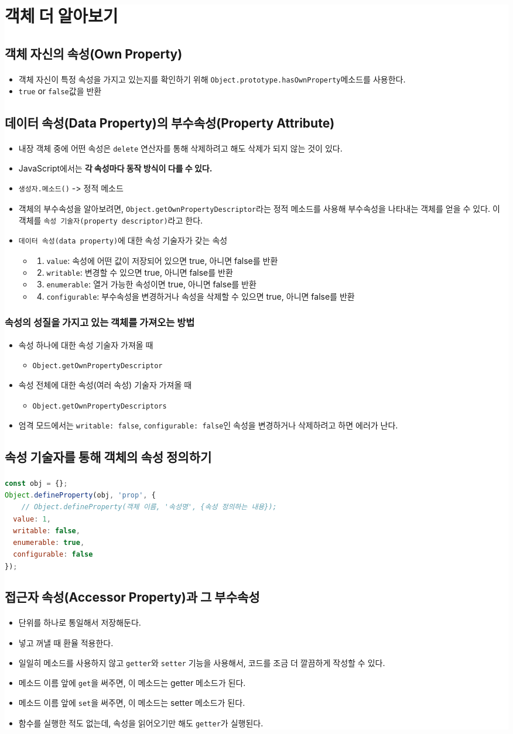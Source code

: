 # 객체 더 알아보기

## 객체 자신의 속성(Own Property)
- 객체 자신이 특정 속성을 가지고 있는지를 확인하기 위해 `Object.prototype.hasOwnProperty`메소드를 사용한다. 
-  `true` or `false`값을 반환


## 데이터 속성(Data Property)의 부수속성(Property Attribute)
- 내장 객체 중에 어떤 속성은 `delete` 연산자를 통해 삭제하려고 해도 삭제가 되지 않는 것이 있다.
- JavaScript에서는 **각 속성마다 동작 방식이 다를 수 있다.**


- `생성자.메소드()` -> 정적 메소드
- 객체의 부수속성을 알아보려면, `Object.getOwnPropertyDescriptor`라는 정적 메소드를 사용해 부수속성을 나타내는 객체를 얻을 수 있다. 이 객체를 `속성 기술자(property descriptor)`라고 한다.
- `데이터 속성(data property)`에 대한 속성 기술자가 갖는 속성
    - 1. `value`: 속성에 어떤 값이 저장되어 있으면 true, 아니면 false를 반환
    - 2. `writable`: 변경할 수 있으면  true, 아니면 false를 반환
    - 3. `enumerable`: 열거 가능한 속성이면 true, 아니면 false를 반환 
    - 4. `configurable`: 부수속성을 변경하거나 속성을 삭제할 수 있으면 true, 아니면 false를 반환


### 속성의 성질을 가지고 있는 객체를 가져오는 방법
- 속성 하나에 대한 속성 기술자 가져올 때
    - `Object.getOwnPropertyDescriptor`
- 속성 전체에 대한 속성(여러 속성) 기술자 가져올 때
    - `Object.getOwnPropertyDescriptors`

- 엄격 모드에서는  `writable: false`, `configurable: false`인 속성을 변경하거나 삭제하려고 하면 에러가 난다.


## 속성 기술자를 통해 객체의 속성 정의하기 
```js
const obj = {};
Object.defineProperty(obj, 'prop', {
    // Object.defineProperty(객체 이름, '속성명', {속성 정의하는 내용});
  value: 1,
  writable: false,
  enumerable: true,
  configurable: false
});
```

## 접근자 속성(Accessor Property)과 그 부수속성 
- 단위를 하나로 통일해서 저장해둔다.
- 넣고 꺼낼 때 환율 적용한다.

- 일일히 메소드를 사용하지 않고 `getter`와 `setter` 기능을 사용해서, 코드를 조금 더 깔끔하게 작성할 수 있다.
- 메소드 이름 앞에 `get`을 써주면, 이 메소드는 getter 메소드가 된다.
- 메소드 이름 앞에 `set`을 써주면, 이 메소드는 setter 메소드가 된다.
- 함수를 실행한 적도 없는데, 속성을 읽어오기만 해도 `getter`가 실행된다. 
